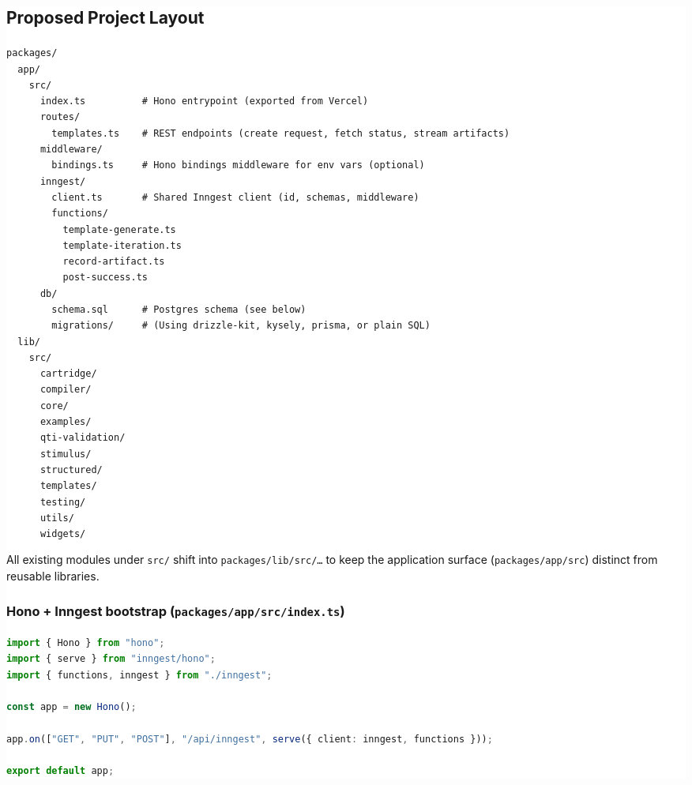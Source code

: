 
## Proposed Project Layout
```
packages/
  app/
    src/
      index.ts          # Hono entrypoint (exported from Vercel)
      routes/
        templates.ts    # REST endpoints (create request, fetch status, stream artifacts)
      middleware/
        bindings.ts     # Hono bindings middleware for env vars (optional)
      inngest/
        client.ts       # Shared Inngest client (id, schemas, middleware)
        functions/
          template-generate.ts
          template-iteration.ts
          record-artifact.ts
          post-success.ts
      db/
        schema.sql      # Postgres schema (see below)
        migrations/     # (Using drizzle-kit, kysely, prisma, or plain SQL)
  lib/
    src/
      cartridge/
      compiler/
      core/
      examples/
      qti-validation/
      stimulus/
      structured/
      templates/
      testing/
      utils/
      widgets/
```

All existing modules under `src/` shift into `packages/lib/src/…` to keep the application surface (`packages/app/src`) distinct from reusable libraries.

### Hono + Inngest bootstrap (`packages/app/src/index.ts`)
```ts
import { Hono } from "hono";
import { serve } from "inngest/hono";
import { functions, inngest } from "./inngest";

const app = new Hono();

app.on(["GET", "PUT", "POST"], "/api/inngest", serve({ client: inngest, functions }));

export default app;
```
